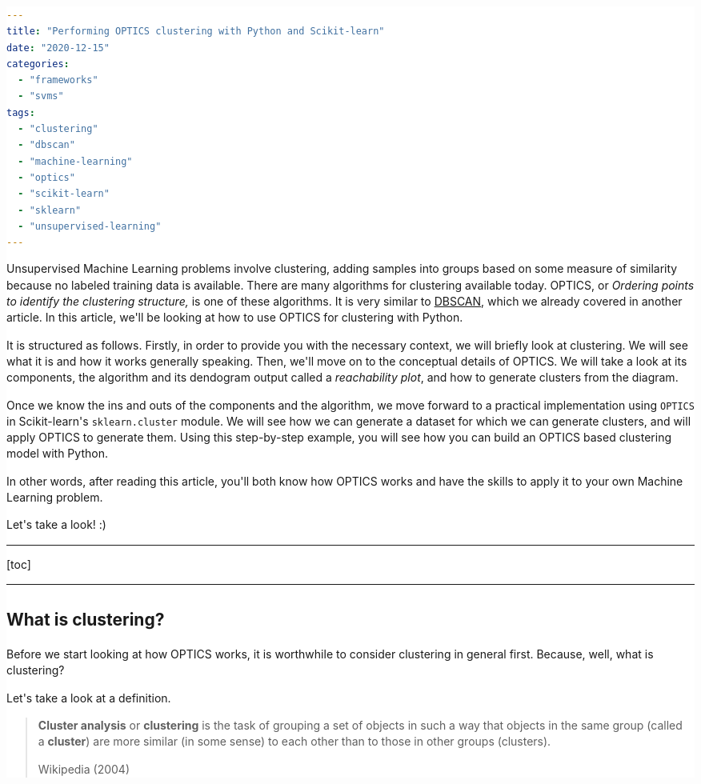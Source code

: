 ```yaml
---
title: "Performing OPTICS clustering with Python and Scikit-learn"
date: "2020-12-15"
categories: 
  - "frameworks"
  - "svms"
tags: 
  - "clustering"
  - "dbscan"
  - "machine-learning"
  - "optics"
  - "scikit-learn"
  - "sklearn"
  - "unsupervised-learning"
---
```


Unsupervised Machine Learning problems involve clustering, adding samples into groups based on some measure of similarity because no labeled training data is available. There are many algorithms for clustering available today. OPTICS, or _Ordering points to identify the clustering structure,_ is one of these algorithms. It is very similar to [DBSCAN](https://github.com/mobiletest2016/machine-learning-articles/blob/master/articles/performing-dbscan-clustering-with-python-and-scikit-learn.md), which we already covered in another article. In this article, we'll be looking at how to use OPTICS for clustering with Python.

It is structured as follows. Firstly, in order to provide you with the necessary context, we will briefly look at clustering. We will see what it is and how it works generally speaking. Then, we'll move on to the conceptual details of OPTICS. We will take a look at its components, the algorithm and its dendogram output called a _reachability plot_, and how to generate clusters from the diagram.

Once we know the ins and outs of the components and the algorithm, we move forward to a practical implementation using `OPTICS` in Scikit-learn's `sklearn.cluster` module. We will see how we can generate a dataset for which we can generate clusters, and will apply OPTICS to generate them. Using this step-by-step example, you will see how you can build an OPTICS based clustering model with Python.

In other words, after reading this article, you'll both know how OPTICS works and have the skills to apply it to your own Machine Learning problem.

Let's take a look! :)

* * *

\[toc\]

* * *

## What is clustering?

Before we start looking at how OPTICS works, it is worthwhile to consider clustering in general first. Because, well, what is clustering?

Let's take a look at a definition.

> **Cluster analysis** or **clustering** is the task of grouping a set of objects in such a way that objects in the same group (called a **cluster**) are more similar (in some sense) to each other than to those in other groups (clusters).
> 
> Wikipedia (2004)
